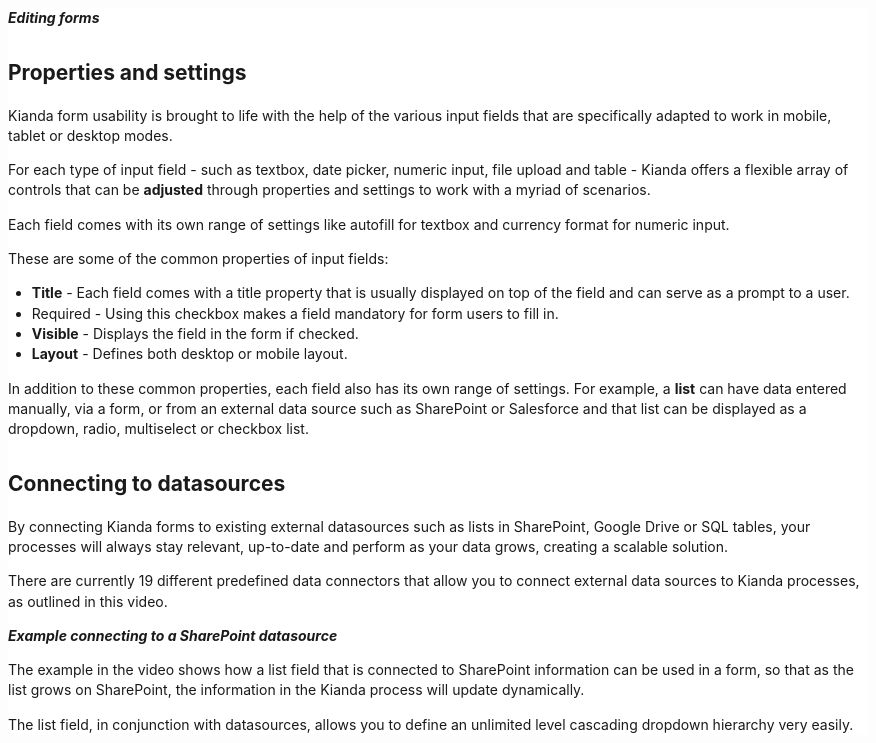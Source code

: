 ***Editing forms***

<video width="100%" style="width:100%" controls>
  <source src="/videos/editfields_inuse.mp4">
    Your browser does not support the video tag.
    </source>
</video>



## Properties and settings

Kianda form usability is brought to life with the help of the various input fields that are specifically adapted to work in mobile, tablet or desktop modes.

For each type of input field - such as textbox, date picker, numeric input, file upload and table - Kianda offers a flexible array of controls that can be **adjusted** through properties and settings to work with a myriad of scenarios.

Each field comes with its own range of settings like autofill for textbox and currency format for numeric input. 

These are some of the common properties of input fields:

- **Title** - Each field comes with a title property that is usually displayed on top of the field and can serve as a prompt to a user.
- Required - Using this checkbox makes a field mandatory for form users to fill in.
- **Visible** - Displays the field in the form if checked.
- **Layout** - Defines both desktop or mobile layout.

In addition to these common properties, each field also has its own range of settings. For example, a **list** can have data entered manually, via a form, or from an external data source such as SharePoint or Salesforce and that list can be displayed as a dropdown, radio, multiselect or checkbox list. 

## Connecting to datasources ##

By connecting Kianda forms to existing external datasources such as lists in SharePoint, Google Drive or SQL tables, your processes will always stay relevant, up-to-date and perform as your data grows, creating a scalable solution. 

There are currently 19 different predefined data connectors that allow you to connect external data sources to Kianda processes, as outlined in this video.

***Example connecting to a SharePoint datasource***

<video width="100%" style="width:100%" controls>
  <source src="/videos/dataconnectsharepoint.mp4">
    Your browser does not support the video tag.
    </source>
</video>

The example in the video shows how a list field that is connected to SharePoint information can be used in a form, so that as the list grows on SharePoint, the information in the Kianda process will update dynamically.

The list field, in conjunction with datasources, allows you to define an unlimited level cascading dropdown hierarchy very easily. 
